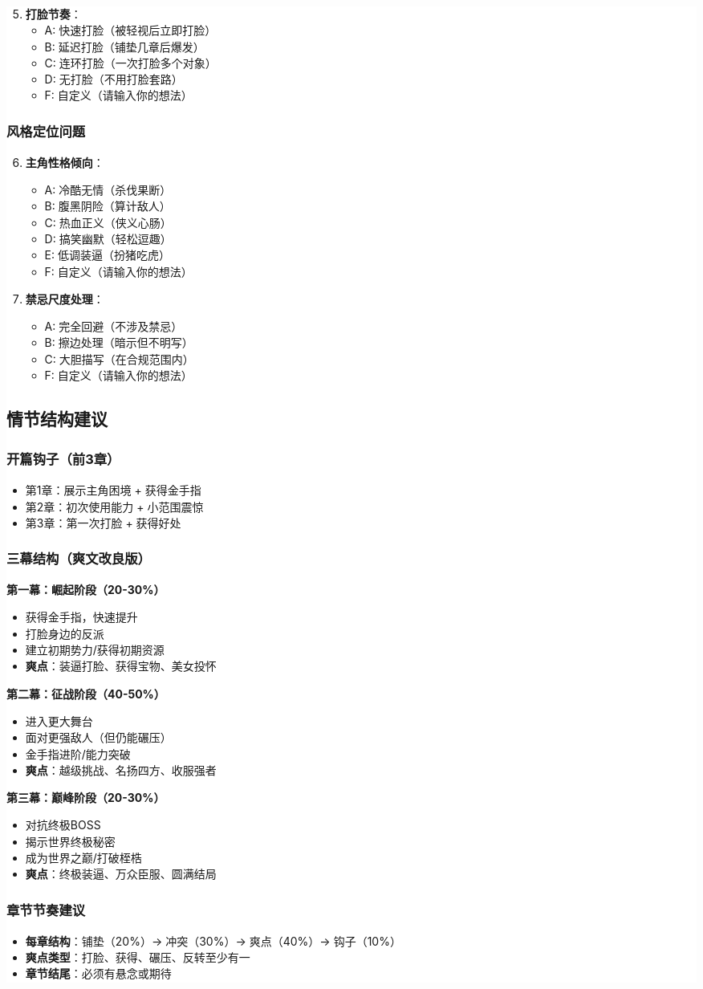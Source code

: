 5. **打脸节奏**：
   - A: 快速打脸（被轻视后立即打脸）
   - B: 延迟打脸（铺垫几章后爆发）
   - C: 连环打脸（一次打脸多个对象）
   - D: 无打脸（不用打脸套路）
   - F: 自定义（请输入你的想法）

### 风格定位问题
6. **主角性格倾向**：
   - A: 冷酷无情（杀伐果断）
   - B: 腹黑阴险（算计敌人）
   - C: 热血正义（侠义心肠）
   - D: 搞笑幽默（轻松逗趣）
   - E: 低调装逼（扮猪吃虎）
   - F: 自定义（请输入你的想法）

7. **禁忌尺度处理**：
   - A: 完全回避（不涉及禁忌）
   - B: 擦边处理（暗示但不明写）
   - C: 大胆描写（在合规范围内）
   - F: 自定义（请输入你的想法）

## 情节结构建议

### 开篇钩子（前3章）
- 第1章：展示主角困境 + 获得金手指
- 第2章：初次使用能力 + 小范围震惊
- 第3章：第一次打脸 + 获得好处

### 三幕结构（爽文改良版）

**第一幕：崛起阶段（20-30%）**
- 获得金手指，快速提升
- 打脸身边的反派
- 建立初期势力/获得初期资源
- **爽点**：装逼打脸、获得宝物、美女投怀

**第二幕：征战阶段（40-50%）**
- 进入更大舞台
- 面对更强敌人（但仍能碾压）
- 金手指进阶/能力突破
- **爽点**：越级挑战、名扬四方、收服强者

**第三幕：巅峰阶段（20-30%）**
- 对抗终极BOSS
- 揭示世界终极秘密
- 成为世界之巅/打破桎梏
- **爽点**：终极装逼、万众臣服、圆满结局

### 章节节奏建议
- **每章结构**：铺垫（20%）→ 冲突（30%）→ 爽点（40%）→ 钩子（10%）
- **爽点类型**：打脸、获得、碾压、反转至少有一
- **章节结尾**：必须有悬念或期待
